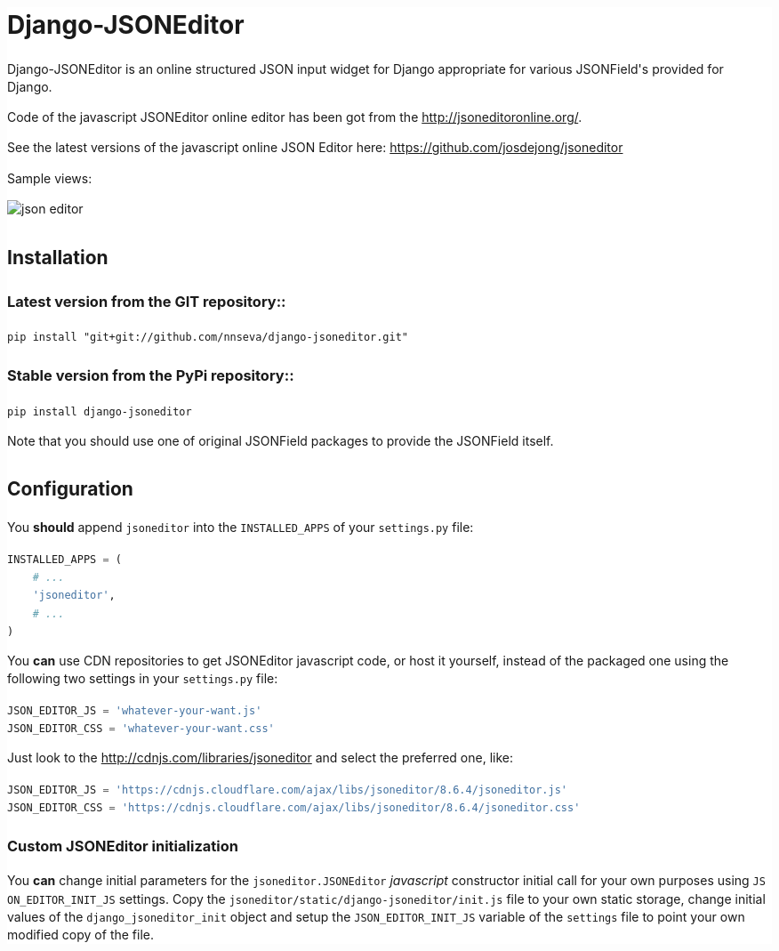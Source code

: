 # Django-JSONEditor

Django-JSONEditor is an online structured JSON input widget for Django appropriate for various JSONField's provided for Django.

Code of the javascript JSONEditor online editor has been got from the http://jsoneditoronline.org/.

See the latest versions of the javascript online JSON Editor here: https://github.com/josdejong/jsoneditor

Sample views:

<img alt="json editor" src="https://raw.github.com/josdejong/jsoneditor/master/misc/jsoneditor.png">

## Installation

### Latest version from the GIT repository::

    pip install "git+git://github.com/nnseva/django-jsoneditor.git"

### Stable version from the PyPi repository::

    pip install django-jsoneditor

Note that you should use one of original JSONField packages to provide the JSONField itself.

## Configuration

You **should** append `jsoneditor` into the `INSTALLED_APPS` of your `settings.py` file:
```python
INSTALLED_APPS = (
    # ...
    'jsoneditor',
    # ...
)
```

You **can** use CDN repositories to get JSONEditor javascript code, or host it yourself, instead of the packaged one using the following two settings in your `settings.py` file:
```python
JSON_EDITOR_JS = 'whatever-your-want.js'
JSON_EDITOR_CSS = 'whatever-your-want.css'
```

Just look to the http://cdnjs.com/libraries/jsoneditor and select the preferred one, like:
```python
JSON_EDITOR_JS = 'https://cdnjs.cloudflare.com/ajax/libs/jsoneditor/8.6.4/jsoneditor.js'
JSON_EDITOR_CSS = 'https://cdnjs.cloudflare.com/ajax/libs/jsoneditor/8.6.4/jsoneditor.css'
```

### Custom JSONEditor initialization
You **can** change initial parameters for the `jsoneditor.JSONEditor`
*javascript* constructor initial call for your own purposes using
`JSON_EDITOR_INIT_JS` settings. Copy the `jsoneditor/static/django-jsoneditor/init.js`
file to your own static storage, change initial values of the
`django_jsoneditor_init` object and setup the `JSON_EDITOR_INIT_JS`
variable of the `settings` file to point your own modified copy of the
file.
